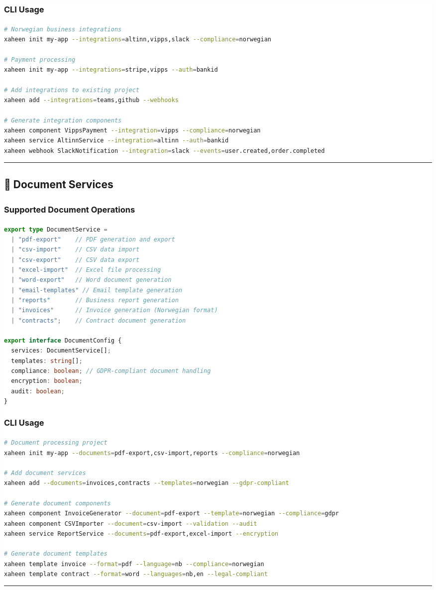 ### **CLI Usage**
```bash
# Norwegian business integrations
xaheen init my-app --integrations=altinn,vipps,slack --compliance=norwegian

# Payment processing
xaheen init my-app --integrations=stripe,vipps --auth=bankid

# Add integrations to existing project
xaheen add --integrations=teams,github --webhooks

# Generate integration components
xaheen component VippsPayment --integration=vipps --compliance=norwegian
xaheen service AltinnService --integration=altinn --auth=bankid
xaheen webhook SlackNotification --integration=slack --events=user.created,order.completed
```

---

## 📄 **Document Services**

### **Supported Document Operations**
```typescript
export type DocumentService = 
  | "pdf-export"    // PDF generation and export
  | "csv-import"    // CSV data import
  | "csv-export"    // CSV data export
  | "excel-import"  // Excel file processing
  | "word-export"   // Word document generation
  | "email-templates" // Email template generation
  | "reports"       // Business report generation
  | "invoices"      // Invoice generation (Norwegian format)
  | "contracts";    // Contract document generation

export interface DocumentConfig {
  services: DocumentService[];
  templates: string[];
  compliance: boolean; // GDPR-compliant document handling
  encryption: boolean;
  audit: boolean;
}
```

### **CLI Usage**
```bash
# Document processing project
xaheen init my-app --documents=pdf-export,csv-import,reports --compliance=norwegian

# Add document services
xaheen add --documents=invoices,contracts --templates=norwegian --gdpr-compliant

# Generate document components
xaheen component InvoiceGenerator --document=pdf-export --template=norwegian --compliance=gdpr
xaheen component CSVImporter --document=csv-import --validation --audit
xaheen service ReportService --documents=pdf-export,excel-import --encryption

# Generate document templates
xaheen template invoice --format=pdf --language=nb --compliance=norwegian
xaheen template contract --format=word --languages=nb,en --legal-compliant
```

---